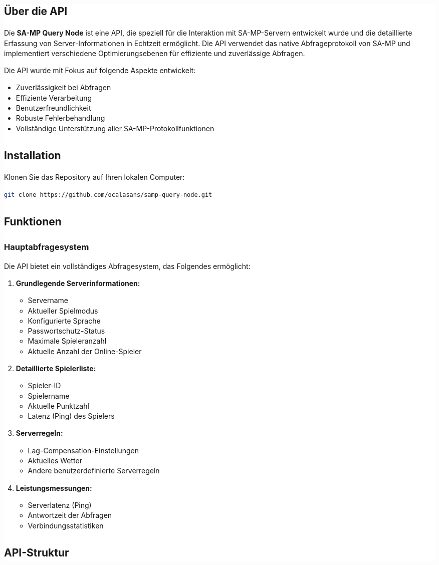 ## Über die API

Die **SA-MP Query Node** ist eine API, die speziell für die Interaktion mit SA-MP-Servern entwickelt wurde und die detaillierte Erfassung von Server-Informationen in Echtzeit ermöglicht. Die API verwendet das native Abfrageprotokoll von SA-MP und implementiert verschiedene Optimierungsebenen für effiziente und zuverlässige Abfragen.

Die API wurde mit Fokus auf folgende Aspekte entwickelt:
- Zuverlässigkeit bei Abfragen
- Effiziente Verarbeitung
- Benutzerfreundlichkeit
- Robuste Fehlerbehandlung
- Vollständige Unterstützung aller SA-MP-Protokollfunktionen

## Installation

Klonen Sie das Repository auf Ihren lokalen Computer:

```bash
git clone https://github.com/ocalasans/samp-query-node.git
```

## Funktionen

### Hauptabfragesystem

Die API bietet ein vollständiges Abfragesystem, das Folgendes ermöglicht:

1. **Grundlegende Serverinformationen:**
   - Servername
   - Aktueller Spielmodus
   - Konfigurierte Sprache
   - Passwortschutz-Status
   - Maximale Spieleranzahl
   - Aktuelle Anzahl der Online-Spieler

2. **Detaillierte Spielerliste:**
   - Spieler-ID
   - Spielername
   - Aktuelle Punktzahl
   - Latenz (Ping) des Spielers

3. **Serverregeln:**
   - Lag-Compensation-Einstellungen
   - Aktuelles Wetter
   - Andere benutzerdefinierte Serverregeln

4. **Leistungsmessungen:**
   - Serverlatenz (Ping)
   - Antwortzeit der Abfragen
   - Verbindungsstatistiken

## API-Struktur
